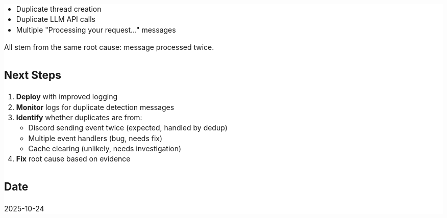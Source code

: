 - Duplicate thread creation
- Duplicate LLM API calls
- Multiple "Processing your request..." messages

All stem from the same root cause: message processed twice.

## Next Steps

1. **Deploy** with improved logging
2. **Monitor** logs for duplicate detection messages
3. **Identify** whether duplicates are from:
   - Discord sending event twice (expected, handled by dedup)
   - Multiple event handlers (bug, needs fix)
   - Cache clearing (unlikely, needs investigation)
4. **Fix** root cause based on evidence

## Date

2025-10-24
